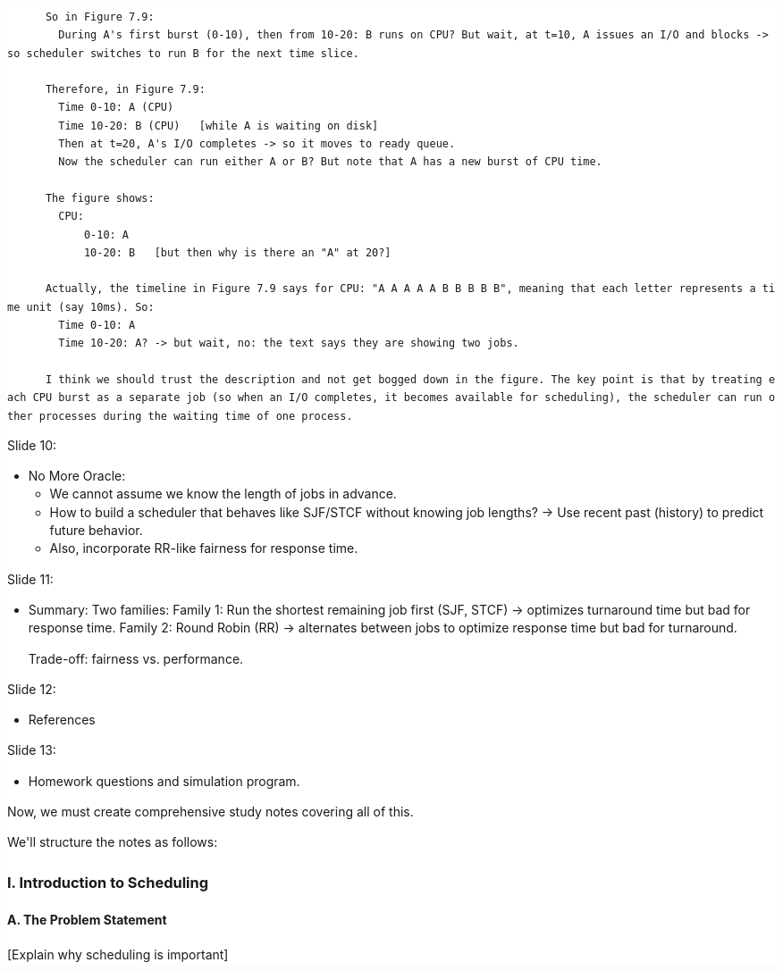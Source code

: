           So in Figure 7.9:
            During A's first burst (0-10), then from 10-20: B runs on CPU? But wait, at t=10, A issues an I/O and blocks -> so scheduler switches to run B for the next time slice.

          Therefore, in Figure 7.9:
            Time 0-10: A (CPU)
            Time 10-20: B (CPU)   [while A is waiting on disk]
            Then at t=20, A's I/O completes -> so it moves to ready queue.
            Now the scheduler can run either A or B? But note that A has a new burst of CPU time.

          The figure shows:
            CPU: 
                0-10: A
                10-20: B   [but then why is there an "A" at 20?] 

          Actually, the timeline in Figure 7.9 says for CPU: "A A A A A B B B B B", meaning that each letter represents a time unit (say 10ms). So:
            Time 0-10: A
            Time 10-20: A? -> but wait, no: the text says they are showing two jobs.

          I think we should trust the description and not get bogged down in the figure. The key point is that by treating each CPU burst as a separate job (so when an I/O completes, it becomes available for scheduling), the scheduler can run other processes during the waiting time of one process.

Slide 10:
- No More Oracle: 
  - We cannot assume we know the length of jobs in advance.
  - How to build a scheduler that behaves like SJF/STCF without knowing job lengths?
    -> Use recent past (history) to predict future behavior.
  - Also, incorporate RR-like fairness for response time.

Slide 11:
- Summary: 
  Two families:
    Family 1: Run the shortest remaining job first (SJF, STCF) -> optimizes turnaround time but bad for response time.
    Family 2: Round Robin (RR) -> alternates between jobs to optimize response time but bad for turnaround.

  Trade-off: fairness vs. performance.

Slide 12:
- References

Slide 13:
- Homework questions and simulation program.

Now, we must create comprehensive study notes covering all of this.

We'll structure the notes as follows:


### I. Introduction to Scheduling
#### A. The Problem Statement
[Explain why scheduling is important]
